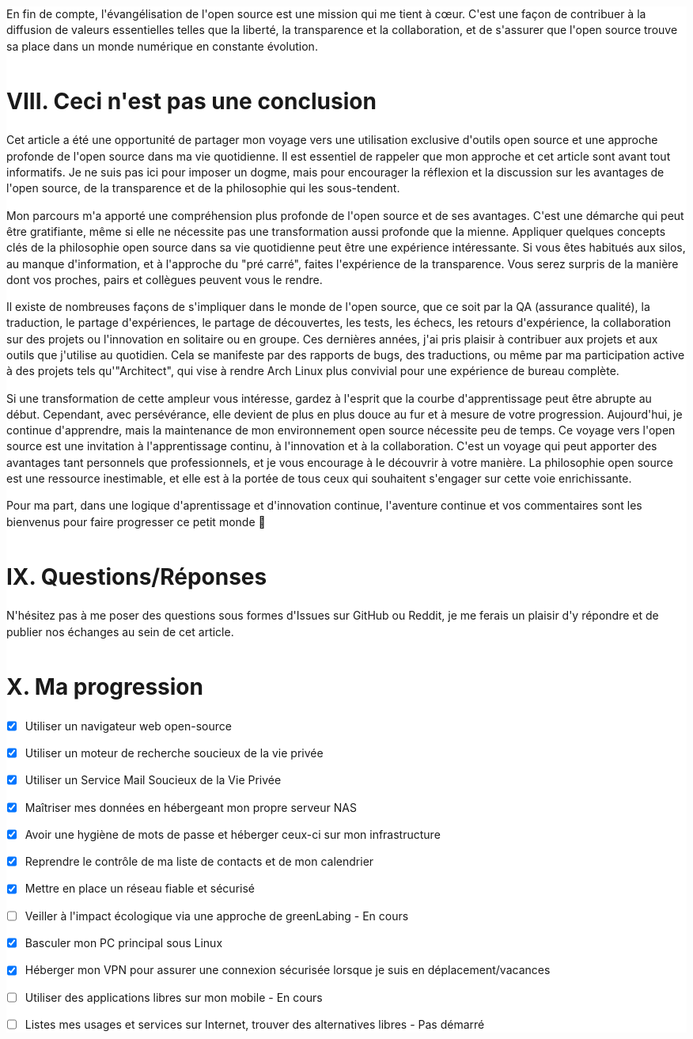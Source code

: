 En fin de compte, l'évangélisation de l'open source est une mission qui me tient à cœur. C'est une façon de contribuer à la diffusion de valeurs essentielles telles que la liberté, la transparence et la collaboration, et de s'assurer que l'open source trouve sa place dans un monde numérique en constante évolution.

# VIII. Ceci n'est pas une conclusion <a name="continue"/>

Cet article a été une opportunité de partager mon voyage vers une utilisation exclusive d'outils open source et une approche profonde de l'open source dans ma vie quotidienne. Il est essentiel de rappeler que mon approche et cet article sont avant tout informatifs. Je ne suis pas ici pour imposer un dogme, mais pour encourager la réflexion et la discussion sur les avantages de l'open source, de la transparence et de la philosophie qui les sous-tendent.

Mon parcours m'a apporté une compréhension plus profonde de l'open source et de ses avantages. C'est une démarche qui peut être gratifiante, même si elle ne nécessite pas une transformation aussi profonde que la mienne. Appliquer quelques concepts clés de la philosophie open source dans sa vie quotidienne peut être une expérience intéressante. Si vous êtes habitués aux silos, au manque d'information, et à l'approche du "pré carré", faites l'expérience de la transparence. Vous serez surpris de la manière dont vos proches, pairs et collègues peuvent vous le rendre.

Il existe de nombreuses façons de s'impliquer dans le monde de l'open source, que ce soit par la QA (assurance qualité), la traduction, le partage d'expériences, le partage de découvertes, les tests, les échecs, les retours d'expérience, la collaboration sur des projets ou l'innovation en solitaire ou en groupe. Ces dernières années, j'ai pris plaisir à contribuer aux projets et aux outils que j'utilise au quotidien. Cela se manifeste par des rapports de bugs, des traductions, ou même par ma participation active à des projets tels qu'"Architect", qui vise à rendre Arch Linux plus convivial pour une expérience de bureau complète.

Si une transformation de cette ampleur vous intéresse, gardez à l'esprit que la courbe d'apprentissage peut être abrupte au début. Cependant, avec persévérance, elle devient de plus en plus douce au fur et à mesure de votre progression. Aujourd'hui, je continue d'apprendre, mais la maintenance de mon environnement open source nécessite peu de temps. Ce voyage vers l'open source est une invitation à l'apprentissage continu, à l'innovation et à la collaboration. C'est un voyage qui peut apporter des avantages tant personnels que professionnels, et je vous encourage à le découvrir à votre manière. La philosophie open source est une ressource inestimable, et elle est à la portée de tous ceux qui souhaitent s'engager sur cette voie enrichissante.

Pour ma part, dans une logique d'aprentissage et d'innovation continue, l'aventure continue et vos commentaires sont les bienvenus pour faire progresser ce petit monde 🤟

# IX. Questions/Réponses <a name="q&a"/>

N'hésitez pas à me poser des questions sous formes d'Issues sur GitHub ou Reddit, je me ferais un plaisir d'y répondre et de publier nos échanges au sein de cet article.

# X. Ma progression <a name="progress"/>

- [x] Utiliser un navigateur web open-source
- [x] Utiliser un moteur de recherche soucieux de la vie privée
- [x] Utiliser un Service Mail Soucieux de la Vie Privée
- [x] Maîtriser mes données en hébergeant mon propre serveur NAS
- [x] Avoir une hygiène de mots de passe et héberger ceux-ci sur mon infrastructure
- [x] Reprendre le contrôle de ma liste de contacts et de mon calendrier
- [x] Mettre en place un réseau fiable et sécurisé
- [ ] Veiller à l'impact écologique via une approche de greenLabing - En cours
- [x] Basculer mon PC principal sous Linux
- [x] Héberger mon VPN pour assurer une connexion sécurisée lorsque je suis en déplacement/vacances
- [ ] Utiliser des applications libres sur mon mobile - En cours
- [ ] Listes mes usages et services sur Internet, trouver des alternatives libres - Pas démarré

